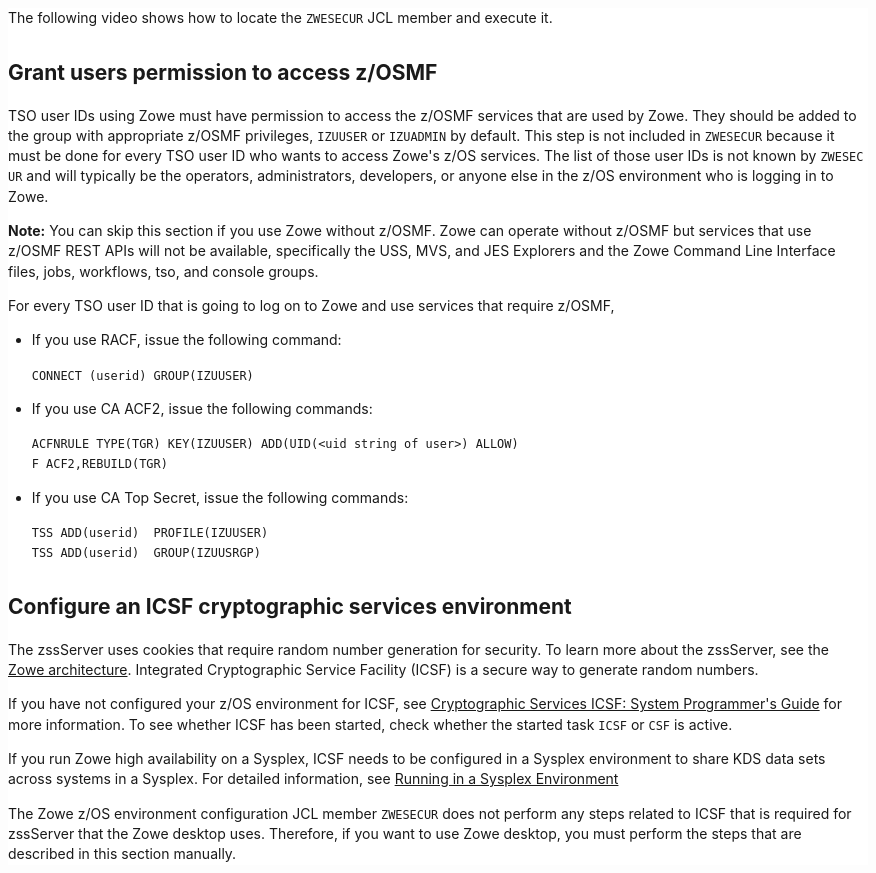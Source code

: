 The following video shows how to locate the `ZWESECUR` JCL member and execute it.

<iframe class="embed-responsive-item" id="youtubeplayer" title="Zowe overview demo" type="text/html" width="640" height="390" src="https://youtu.be/5C0XguWXLoU" frameborder="0" webkitallowfullscreen mozallowfullscreen allowfullscreen> </iframe>

## Grant users permission to access z/OSMF

TSO user IDs using Zowe must have permission to access the z/OSMF services that are used by Zowe. They should be added to the group with appropriate z/OSMF privileges, `IZUUSER` or `IZUADMIN` by default.  This step is not included in `ZWESECUR` because it must be done for every TSO user ID who wants to access Zowe's z/OS services.  The list of those user IDs is not known by `ZWESECUR` and will typically be the operators, administrators, developers, or anyone else in the z/OS environment who is logging in to Zowe.

**Note:** You can skip this section if you use Zowe without z/OSMF.  Zowe can operate without z/OSMF but services that use z/OSMF REST APIs will not be available, specifically the USS, MVS, and JES Explorers and the Zowe Command Line Interface files, jobs, workflows, tso, and console groups.

For every TSO user ID that is going to log on to Zowe and use services that require z/OSMF,

- If you use RACF, issue the following command:

  ```
  CONNECT (userid) GROUP(IZUUSER)
  ```

- If you use CA ACF2, issue the following commands:

  ```
  ACFNRULE TYPE(TGR) KEY(IZUUSER) ADD(UID(<uid string of user>) ALLOW)
  F ACF2,REBUILD(TGR)
  ```

- If you use CA Top Secret, issue the following commands:

  ```
  TSS ADD(userid)  PROFILE(IZUUSER)
  TSS ADD(userid)  GROUP(IZUUSRGP) 
  ```

## Configure an ICSF cryptographic services environment

The zssServer uses cookies that require random number generation for security. To learn more about the zssServer, see the [Zowe architecture](../getting-started/zowe-architecture.md#zssserver). Integrated Cryptographic Service Facility (ICSF) is a secure way to generate random numbers. 

If you have not configured your z/OS environment for ICSF, see [Cryptographic Services ICSF: System Programmer's Guide](https://www.ibm.com/support/knowledgecenter/en/SSLTBW_2.3.0/com.ibm.zos.v2r3.csfb200/abstract.htm) for more information.  To see whether ICSF has been started, check whether the started task `ICSF` or `CSF` is active.

If you run Zowe high availability on a Sysplex, ICSF needs to be configured in a Sysplex environment to share KDS data sets across systems in a Sysplex. For detailed information, see [Running in a Sysplex Environment](https://www.ibm.com/docs/en/zos/2.3.0?topic=guide-running-in-sysplex-environment)

The Zowe z/OS environment configuration JCL member `ZWESECUR` does not perform any steps related to ICSF that is required for zssServer that the Zowe desktop uses. Therefore, if you want to use Zowe desktop, you must perform the steps that are described in this section manually.
